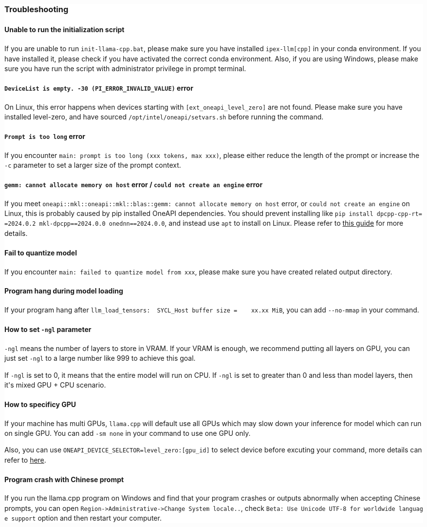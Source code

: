### Troubleshooting

#### Unable to run the initialization script
If you are unable to run `init-llama-cpp.bat`, please make sure you have installed `ipex-llm[cpp]` in your conda environment. If you have installed it, please check if you have activated the correct conda environment. Also, if you are using Windows, please make sure you have run the script with administrator privilege in prompt terminal.

#### `DeviceList is empty. -30 (PI_ERROR_INVALID_VALUE)` error
On Linux, this error happens when devices starting with `[ext_oneapi_level_zero]` are not found. Please make sure you have installed level-zero, and have sourced `/opt/intel/oneapi/setvars.sh` before running the command.

#### `Prompt is too long` error
If you encounter `main: prompt is too long (xxx tokens, max xxx)`, please either reduce the length of the prompt or increase the `-c` parameter to set a larger size of the prompt context.

#### `gemm: cannot allocate memory on host` error / `could not create an engine` error
If you meet `oneapi::mkl::oneapi::mkl::blas::gemm: cannot allocate memory on host` error, or `could not create an engine` on Linux, this is probably caused by pip installed OneAPI dependencies. You should prevent installing like `pip install dpcpp-cpp-rt==2024.0.2 mkl-dpcpp==2024.0.0 onednn==2024.0.0`, and instead use `apt` to install on Linux. Please refer to [this guide](./install_linux_gpu.md) for more details.

#### Fail to quantize model
If you encounter `main: failed to quantize model from xxx`, please make sure you have created related output directory.

#### Program hang during model loading
If your program hang after `llm_load_tensors:  SYCL_Host buffer size =    xx.xx MiB`, you can add `--no-mmap` in your command.

#### How to set `-ngl` parameter
`-ngl` means the number of layers to store in VRAM. If your VRAM is enough, we recommend putting all layers on GPU, you can just set `-ngl` to a large number like 999 to achieve this goal.

If `-ngl` is set to 0, it means that the entire model will run on CPU. If `-ngl` is set to greater than 0 and less than model layers, then it's mixed GPU + CPU scenario.

#### How to specificy GPU
If your machine has multi GPUs, `llama.cpp` will default use all GPUs which may slow down your inference for model which can run on single GPU. You can add `-sm none` in your command to use one GPU only.

Also, you can use `ONEAPI_DEVICE_SELECTOR=level_zero:[gpu_id]` to select device before excuting your command, more details can refer to [here](../Overview/KeyFeatures/multi_gpus_selection.md#2-oneapi-device-selector).

#### Program crash with Chinese prompt
If you run the llama.cpp program on Windows and find that your program crashes or outputs abnormally when accepting Chinese prompts, you can open `Region->Administrative->Change System locale..`, check `Beta: Use Unicode UTF-8 for worldwide language support` option and then restart your computer.
